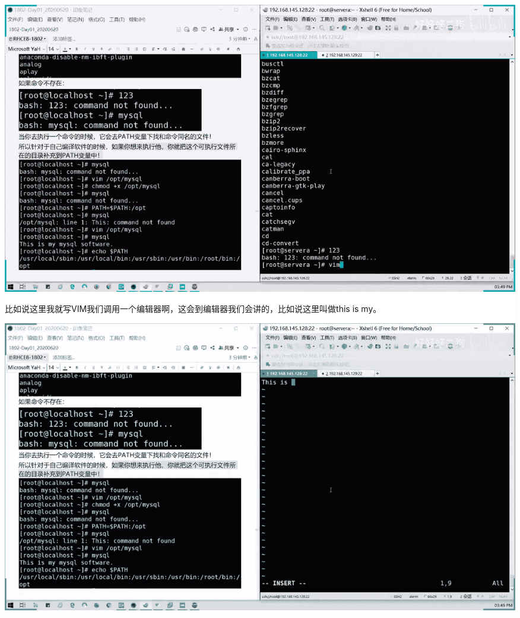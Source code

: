 ![](img/9b5ed83fe47e32749142fb3e240ea7eb_141.png)

比如说这里我就写VIM我们调用一个编辑器啊，这会到编辑器我们会讲的，比如说这里叫做this is my。



![](img/9b5ed83fe47e32749142fb3e240ea7eb_143.png)
